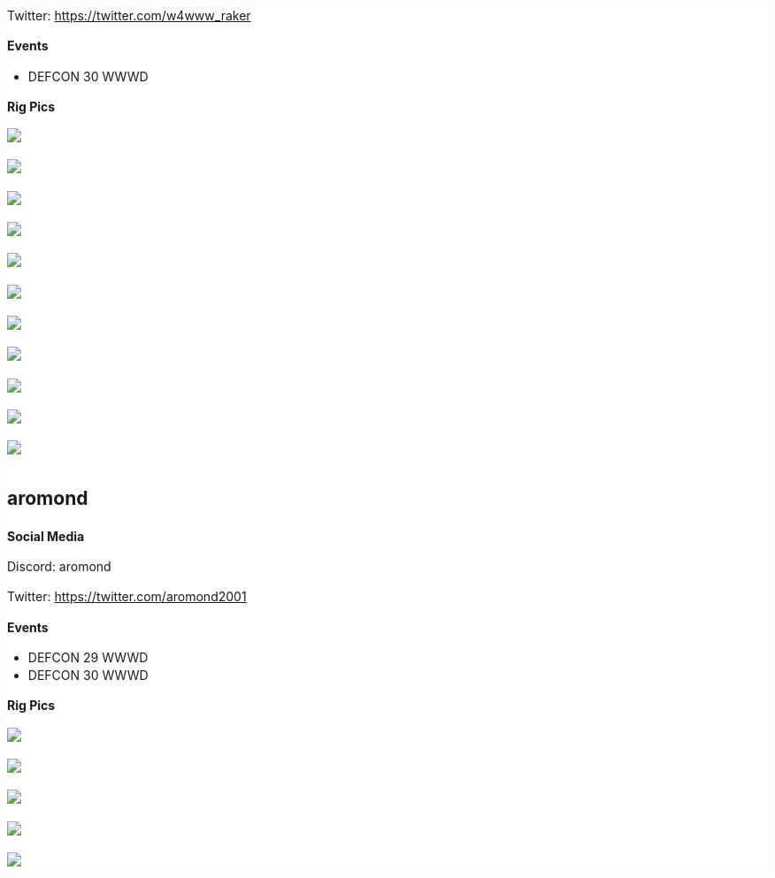 Twitter: https://twitter.com/w4www_raker

**Events**
- DEFCON 30 WWWD

**Rig Pics**

![](https://raw.githubusercontent.com/rfhs/rfhs-wiki/master/files/images/defcon30wwwdrigs/w4www/E0B2EFFA-9394-4D32-BFB2-446DD171ECE8.jpg)

![](https://raw.githubusercontent.com/rfhs/rfhs-wiki/master/files/images/defcon30wwwdrigs/w4www/FOB_76HXEAEdBM7.jpg)

![](https://raw.githubusercontent.com/rfhs/rfhs-wiki/master/files/images/defcon30wwwdrigs/w4www/FOB_76IXMAAkUOK.jpg)

![](https://raw.githubusercontent.com/rfhs/rfhs-wiki/master/files/images/defcon30wwwdrigs/w4www/FS13sk3WQAA8-BX.jpg)

![](https://raw.githubusercontent.com/rfhs/rfhs-wiki/master/files/images/defcon30wwwdrigs/w4www/FS13sk4XwAE4pr4.jpg)

![](https://raw.githubusercontent.com/rfhs/rfhs-wiki/master/files/images/defcon30wwwdrigs/w4www/FZc1tAgXkAcFuld.jpg)

![](https://raw.githubusercontent.com/rfhs/rfhs-wiki/master/files/images/defcon30wwwdrigs/w4www/FZJMeewWAAASX-c.jpg)

![](https://raw.githubusercontent.com/rfhs/rfhs-wiki/master/files/images/defcon30wwwdrigs/w4www/FZJMeeyWAAA8Jxo.jpg)

![](https://raw.githubusercontent.com/rfhs/rfhs-wiki/master/files/images/defcon30wwwdrigs/w4www/IMG_1987.jpg)

![](https://raw.githubusercontent.com/rfhs/rfhs-wiki/master/files/images/defcon30wwwdrigs/w4www/IMG_2341.jpg)

![](https://raw.githubusercontent.com/rfhs/rfhs-wiki/master/files/images/defcon30wwwdrigs/w4www/IMG_2342.jpg)

## aromond

**Social Media**

Discord: aromond

Twitter: https://twitter.com/aromond2001

**Events**
- DEFCON 29 WWWD
- DEFCON 30 WWWD

**Rig Pics**

![](https://raw.githubusercontent.com/rfhs/rfhs-wiki/master/files/images/defcon30wwwdrigs/aromond/55063731-18CB-46A1-9BAB-829480D0F34F.jpg)

![](https://raw.githubusercontent.com/rfhs/rfhs-wiki/master/files/images/defcon30wwwdrigs/aromond/FZVbV7WXEAQsI9h.jpg)

![](https://raw.githubusercontent.com/rfhs/rfhs-wiki/master/files/images/defcon30wwwdrigs/aromond/FZVbV7XWIAEDP32.jpg)

![](https://raw.githubusercontent.com/rfhs/rfhs-wiki/master/files/images/defcon30wwwdrigs/aromond/FZGmZKiWYAAJjSC.jpg)

![](https://raw.githubusercontent.com/rfhs/rfhs-wiki/master/files/images/defcon30wwwdrigs/aromond/FZGmZKkWIAQWXIo.jpg)
